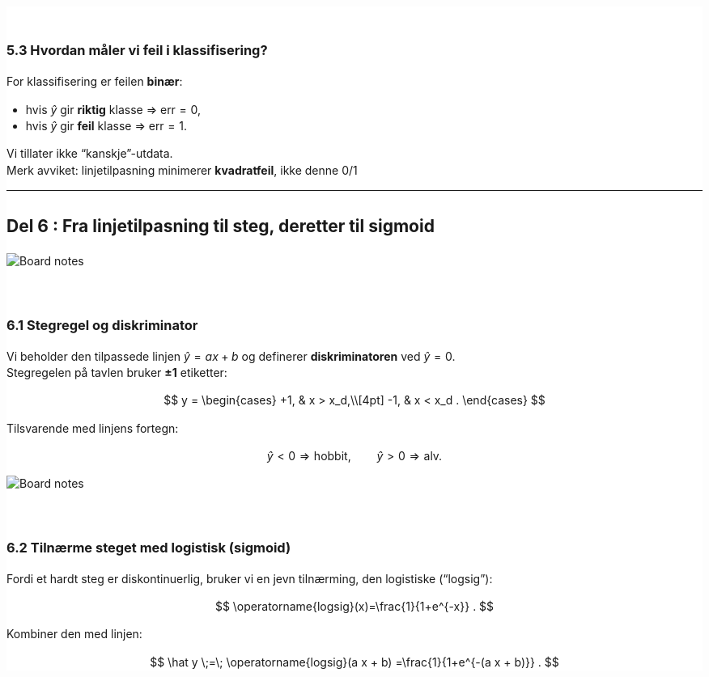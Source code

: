 <br />

### 5.3 Hvordan måler vi feil i klassifisering?
For klassifisering er feilen **binær**:  
- hvis $\hat y$ gir **riktig** klasse ⇒ $\text{err}=0$,  
- hvis $\hat y$ gir **feil** klasse ⇒ $\text{err}=1$.  

Vi tillater ikke “kanskje”-utdata.  
Merk avviket: linjetilpasning minimerer **kvadratfeil**, ikke denne 0/1


---
## Del 6 : Fra linjetilpasning til steg, deretter til sigmoid

![Board notes](/images/docs/Lecture3_Linearclassification/8.png)

<br />

### 6.1 Stegregel og diskriminator

Vi beholder den tilpassede linjen $\hat y = a x + b$ og definerer **diskriminatoren** ved $\hat y=0$.  
Stegregelen på tavlen bruker **$\pm1$** etiketter:

$$
y =
\begin{cases}
+1, & x > x_d,\\[4pt]
-1, & x < x_d .
\end{cases}
$$

Tilsvarende med linjens fortegn:

$$
\hat y < 0 \Rightarrow \text{hobbit}, \qquad
\hat y > 0 \Rightarrow \text{alv}.
$$

![Board notes](/images/docs/Lecture3_Linearclassification/9.png)

<br />

### 6.2 Tilnærme steget med logistisk (sigmoid)

Fordi et hardt steg er diskontinuerlig, bruker vi en jevn tilnærming, den logistiske (“logsig”):

$$
\operatorname{logsig}(x)=\frac{1}{1+e^{-x}} .
$$

Kombiner den med linjen:

$$
\hat y \;=\; \operatorname{logsig}(a x + b)
=\frac{1}{1+e^{-(a x + b)}} .
$$
